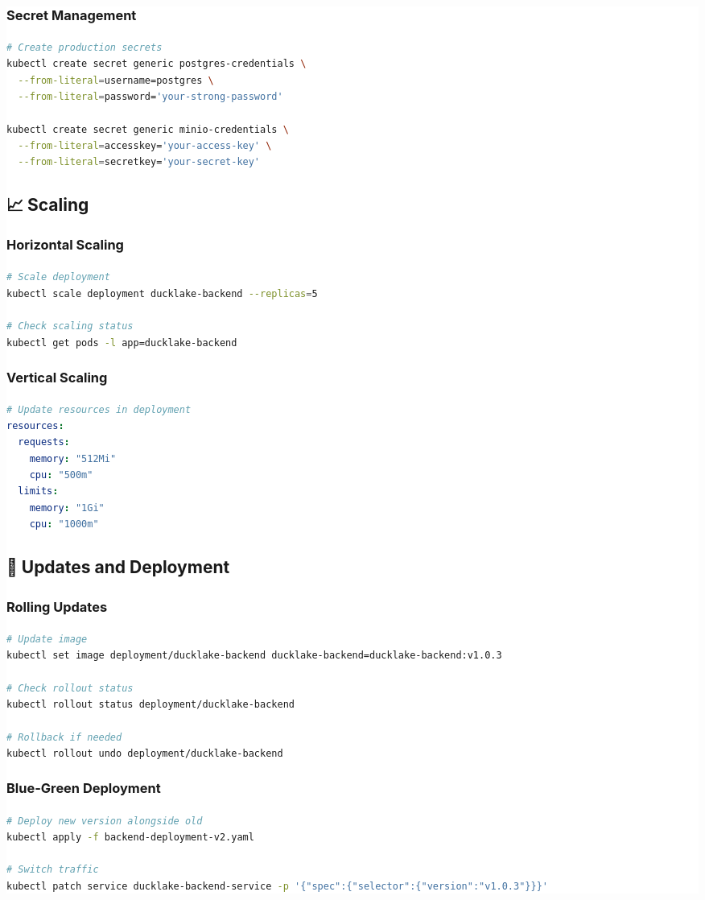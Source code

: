 ### Secret Management
```bash
# Create production secrets
kubectl create secret generic postgres-credentials \
  --from-literal=username=postgres \
  --from-literal=password='your-strong-password'

kubectl create secret generic minio-credentials \
  --from-literal=accesskey='your-access-key' \
  --from-literal=secretkey='your-secret-key'
```

## 📈 Scaling

### Horizontal Scaling
```bash
# Scale deployment
kubectl scale deployment ducklake-backend --replicas=5

# Check scaling status
kubectl get pods -l app=ducklake-backend
```

### Vertical Scaling
```yaml
# Update resources in deployment
resources:
  requests:
    memory: "512Mi"
    cpu: "500m"
  limits:
    memory: "1Gi"
    cpu: "1000m"
```

## 🔄 Updates and Deployment

### Rolling Updates
```bash
# Update image
kubectl set image deployment/ducklake-backend ducklake-backend=ducklake-backend:v1.0.3

# Check rollout status
kubectl rollout status deployment/ducklake-backend

# Rollback if needed
kubectl rollout undo deployment/ducklake-backend
```

### Blue-Green Deployment
```bash
# Deploy new version alongside old
kubectl apply -f backend-deployment-v2.yaml

# Switch traffic
kubectl patch service ducklake-backend-service -p '{"spec":{"selector":{"version":"v1.0.3"}}}'
```
